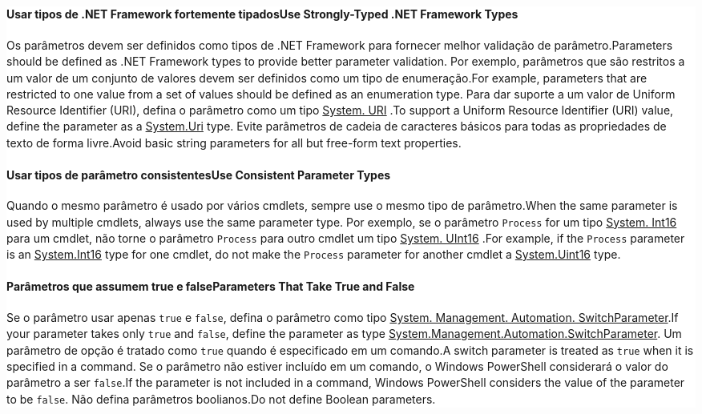 #### <a name="use-strongly-typed-net-framework-types"></a><span data-ttu-id="f0ce6-163">Usar tipos de .NET Framework fortemente tipados</span><span class="sxs-lookup"><span data-stu-id="f0ce6-163">Use Strongly-Typed .NET Framework Types</span></span>

<span data-ttu-id="f0ce6-164">Os parâmetros devem ser definidos como tipos de .NET Framework para fornecer melhor validação de parâmetro.</span><span class="sxs-lookup"><span data-stu-id="f0ce6-164">Parameters should be defined as .NET Framework types to provide better parameter validation.</span></span> <span data-ttu-id="f0ce6-165">Por exemplo, parâmetros que são restritos a um valor de um conjunto de valores devem ser definidos como um tipo de enumeração.</span><span class="sxs-lookup"><span data-stu-id="f0ce6-165">For example, parameters that are restricted to one value from a set of values should be defined as an enumeration type.</span></span> <span data-ttu-id="f0ce6-166">Para dar suporte a um valor de Uniform Resource Identifier (URI), defina o parâmetro como um tipo [System. URI](/dotnet/api/System.Uri) .</span><span class="sxs-lookup"><span data-stu-id="f0ce6-166">To support a Uniform Resource Identifier (URI) value, define the parameter as a [System.Uri](/dotnet/api/System.Uri) type.</span></span> <span data-ttu-id="f0ce6-167">Evite parâmetros de cadeia de caracteres básicos para todas as propriedades de texto de forma livre.</span><span class="sxs-lookup"><span data-stu-id="f0ce6-167">Avoid basic string parameters for all but free-form text properties.</span></span>

#### <a name="use-consistent-parameter-types"></a><span data-ttu-id="f0ce6-168">Usar tipos de parâmetro consistentes</span><span class="sxs-lookup"><span data-stu-id="f0ce6-168">Use Consistent Parameter Types</span></span>

<span data-ttu-id="f0ce6-169">Quando o mesmo parâmetro é usado por vários cmdlets, sempre use o mesmo tipo de parâmetro.</span><span class="sxs-lookup"><span data-stu-id="f0ce6-169">When the same parameter is used by multiple cmdlets, always use the same parameter type.</span></span>  <span data-ttu-id="f0ce6-170">Por exemplo, se o parâmetro `Process` for um tipo [System. Int16](/dotnet/api/System.Int16) para um cmdlet, não torne o parâmetro `Process` para outro cmdlet um tipo [System. UInt16](/dotnet/api/System.UInt16) .</span><span class="sxs-lookup"><span data-stu-id="f0ce6-170">For example, if the `Process` parameter is an [System.Int16](/dotnet/api/System.Int16) type for one cmdlet, do not make the `Process` parameter for another cmdlet a [System.Uint16](/dotnet/api/System.UInt16) type.</span></span>

#### <a name="parameters-that-take-true-and-false"></a><span data-ttu-id="f0ce6-171">Parâmetros que assumem true e false</span><span class="sxs-lookup"><span data-stu-id="f0ce6-171">Parameters That Take True and False</span></span>

<span data-ttu-id="f0ce6-172">Se o parâmetro usar apenas `true` e `false`, defina o parâmetro como tipo [System. Management. Automation. SwitchParameter](/dotnet/api/System.Management.Automation.SwitchParameter).</span><span class="sxs-lookup"><span data-stu-id="f0ce6-172">If your parameter takes only `true` and `false`, define the parameter as type [System.Management.Automation.SwitchParameter](/dotnet/api/System.Management.Automation.SwitchParameter).</span></span> <span data-ttu-id="f0ce6-173">Um parâmetro de opção é tratado como `true` quando é especificado em um comando.</span><span class="sxs-lookup"><span data-stu-id="f0ce6-173">A switch parameter is treated as `true` when it is specified in a command.</span></span> <span data-ttu-id="f0ce6-174">Se o parâmetro não estiver incluído em um comando, o Windows PowerShell considerará o valor do parâmetro a ser `false`.</span><span class="sxs-lookup"><span data-stu-id="f0ce6-174">If the parameter is not included in a command, Windows PowerShell considers the value of the parameter to be `false`.</span></span> <span data-ttu-id="f0ce6-175">Não defina parâmetros boolianos.</span><span class="sxs-lookup"><span data-stu-id="f0ce6-175">Do not define Boolean parameters.</span></span>
